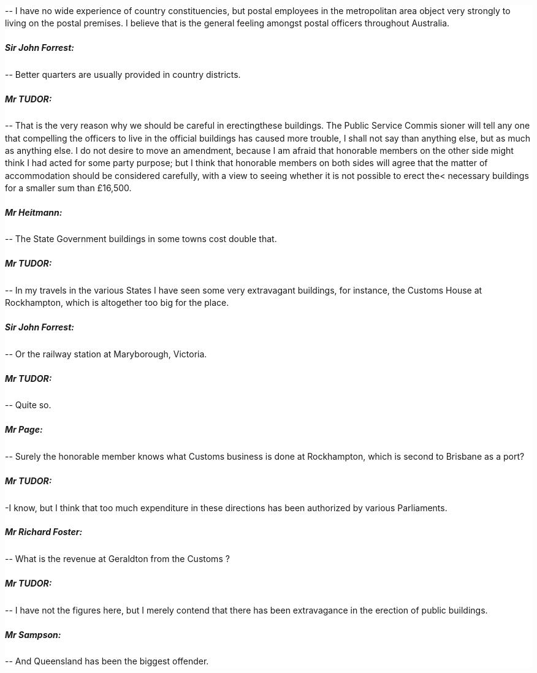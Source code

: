 -- I have no wide experience of country constituencies, but postal employees in the metropolitan area object very strongly to living on the postal premises. I believe that is the general feeling amongst postal officers throughout Australia. 

##### Sir John Forrest:

-- Better quarters are usually provided in country districts. 

##### Mr TUDOR:

-- That is the very reason why we should be careful in erectingthese buildings. The Public Service Commis sioner will tell any one that compelling the officers to live in the official buildings has caused more trouble, I shall not say than anything else, but as much as anything else. I do not desire to move an amendment, because I am afraid that honorable members on the other side might think I had acted for some party purpose; but I think that honorable members on both sides will agree that the matter of accommodation should be considered carefully, with a view to seeing whether it is not possible to erect the&lt; necessary buildings for a smaller sum than £16,500. 

##### Mr Heitmann:

-- The State Government buildings in some towns cost double that. 

##### Mr TUDOR:

-- In my travels in the various States I have seen some very extravagant buildings, for instance, the Customs House at Rockhampton, which is altogether too big for the place. 

##### Sir John Forrest:

-- Or the railway station at Maryborough, Victoria. 

##### Mr TUDOR:

-- Quite so. 

##### Mr Page:

-- Surely the honorable member knows what Customs business is done at Rockhampton, which is second to Brisbane as a port? 

##### Mr TUDOR:

-I know, but I think that too much expenditure in these directions has been authorized by various Parliaments. 

##### Mr Richard Foster:

-- What is the revenue at Geraldton from the Customs ? 

##### Mr TUDOR:

-- I have not the figures here, but I merely contend that there has been extravagance in the erection of public buildings. 

##### Mr Sampson:

-- And Queensland has been the biggest offender. 
